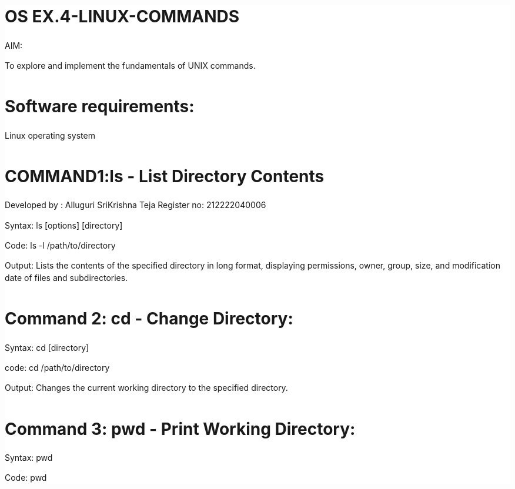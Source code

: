 # OS EX.4-LINUX-COMMANDS

AIM:


To explore and implement the fundamentals of UNIX commands.


# Software requirements:


Linux operating system

# COMMAND1:ls - List Directory Contents

Developed by : Alluguri SriKrishna Teja
Register no: 212222040006



Syntax:
ls [options] [directory]

Code:
ls -l /path/to/directory

Output:
Lists the contents of the specified directory in long format, displaying permissions, owner, group, size, and modification date of files and subdirectories.




# Command 2: cd - Change Directory:


Syntax:
cd [directory]

code:
cd /path/to/directory

Output:
Changes the current working directory to the specified directory.




# Command 3: pwd - Print Working Directory:

Syntax:
pwd

Code:
pwd
